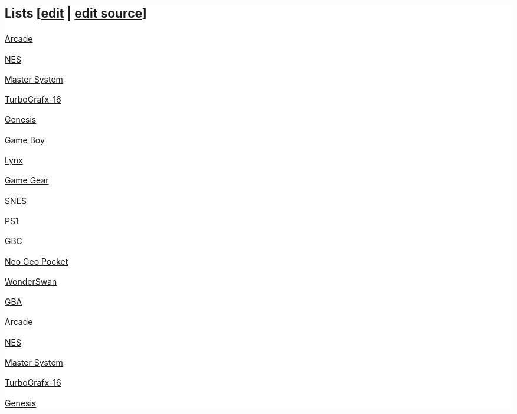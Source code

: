 ## Lists [[edit](/w/index.php?title=List_of_emulatable_games_(freeware)&veaction=edit&section=2 "Edit section: Lists") | [edit source](/w/index.php?title=List_of_emulatable_games_(freeware)&action=edit&section=2 "Edit section: Lists")]

[Arcade](/wiki/List_of_emulatable_games_(freeware)#Arcade_(not_yet_compatible) "List of emulatable games (freeware)")

[NES](/wiki/List_of_emulatable_games_(freeware)#Nintendo_Entertainment_System "List of emulatable games (freeware)")

[Master System](/wiki/List_of_emulatable_games_(freeware)#Sega_Master_System "List of emulatable games (freeware)")

[TurboGrafx-16](/wiki/List_of_emulatable_games_(freeware)#TurboGrafx-16_/_PC_Engine "List of emulatable games (freeware)")

[Genesis](/wiki/List_of_emulatable_games_(freeware)#Sega_Genesis_/_Sega_Mega_Drive "List of emulatable games (freeware)")

[Game Boy](/wiki/List_of_emulatable_games_(freeware)#Game_Boy "List of emulatable games (freeware)")

[Lynx](/wiki/List_of_emulatable_games_(freeware)#Atari_Lynx "List of emulatable games (freeware)")

[Game Gear](/wiki/List_of_emulatable_games_(freeware)#Sega_Game_Gear "List of emulatable games (freeware)")

[SNES](/wiki/List_of_emulatable_games_(freeware)#Super_Nintendo_Entertainment_System "List of emulatable games (freeware)")

[PS1](/wiki/List_of_emulatable_games_(freeware)#PlayStation "List of emulatable games (freeware)")

[GBC](/wiki/List_of_emulatable_games_(freeware)#Game_Boy_Color "List of emulatable games (freeware)")

[Neo Geo Pocket](/wiki/List_of_emulatable_games_(freeware)#Neo_Geo_Pocket "List of emulatable games (freeware)")

[WonderSwan](/wiki/List_of_emulatable_games_(freeware)#WonderSwan "List of emulatable games (freeware)")

[GBA](/wiki/List_of_emulatable_games_(freeware)#Game_Boy_Advance "List of emulatable games (freeware)")

[Arcade](/wiki/List_of_emulatable_games_(freeware)#Arcade_(not_yet_compatible) "List of emulatable games (freeware)")

[NES](/wiki/List_of_emulatable_games_(freeware)#Nintendo_Entertainment_System "List of emulatable games (freeware)")

[Master System](/wiki/List_of_emulatable_games_(freeware)#Sega_Master_System "List of emulatable games (freeware)")

[TurboGrafx-16](/wiki/List_of_emulatable_games_(freeware)#TurboGrafx-16_/_PC_Engine "List of emulatable games (freeware)")

[Genesis](/wiki/List_of_emulatable_games_(freeware)#Sega_Genesis_/_Sega_Mega_Drive "List of emulatable games (freeware)")
